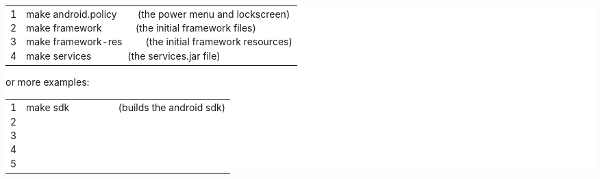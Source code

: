 <table class="crayon-table">
<tbody>
<tr class="crayon-row">
<td class="crayon-nums " data-settings="show">
<div class="crayon-nums-content">
<div class="crayon-num" data-line="crayon-59082d1e8a842937855866-1">1</div>
<div class="crayon-num crayon-striped-num" data-line="crayon-59082d1e8a842937855866-2">2</div>
<div class="crayon-num" data-line="crayon-59082d1e8a842937855866-3">3</div>
<div class="crayon-num crayon-striped-num" data-line="crayon-59082d1e8a842937855866-4">4</div>
</div></td>
<td class="crayon-code">
<div class="crayon-pre">
<div id="crayon-59082d1e8a842937855866-1" class="crayon-line"><span class="crayon-e">make </span><span class="crayon-v">android</span><span class="crayon-sy">.</span><span class="crayon-e">policy</span><span class="crayon-h">        </span><span class="crayon-sy">(</span><span class="crayon-e">the </span><span class="crayon-e">power </span><span class="crayon-e">menu </span><span class="crayon-st">and</span> <span class="crayon-v">lockscreen</span><span class="crayon-sy">)</span></div>
<div id="crayon-59082d1e8a842937855866-2" class="crayon-line crayon-striped-line"><span class="crayon-e">make </span><span class="crayon-e">framework</span><span class="crayon-h">             </span><span class="crayon-sy">(</span><span class="crayon-e">the </span><span class="crayon-e">initial </span><span class="crayon-e">framework </span><span class="crayon-v">files</span><span class="crayon-sy">)</span></div>
<div id="crayon-59082d1e8a842937855866-3" class="crayon-line"><span class="crayon-e">make </span><span class="crayon-v">framework</span><span class="crayon-o">-</span><span class="crayon-e">res</span><span class="crayon-h">         </span><span class="crayon-sy">(</span><span class="crayon-e">the </span><span class="crayon-e">initial </span><span class="crayon-e">framework </span><span class="crayon-v">resources</span><span class="crayon-sy">)</span></div>
<div id="crayon-59082d1e8a842937855866-4" class="crayon-line crayon-striped-line"><span class="crayon-e">make </span><span class="crayon-e">services</span><span class="crayon-h">              </span><span class="crayon-sy">(</span><span class="crayon-e">the </span><span class="crayon-v">services</span><span class="crayon-sy">.</span><span class="crayon-e">jar </span><span class="crayon-v">file</span><span class="crayon-sy">)</span></div>
</div></td>
</tr>
</tbody>
</table>
</div>
</div>
</div>
or more examples:
<div>
<div id="crayon-59082d1e8a847598714388" class="crayon-syntax crayon-theme-classic crayon-font-monaco crayon-os-pc print-yes notranslate" data-settings=" minimize scroll-mouseover">
<div class="crayon-main">
<table class="crayon-table">
<tbody>
<tr class="crayon-row">
<td class="crayon-nums " data-settings="show">
<div class="crayon-nums-content">
<div class="crayon-num" data-line="crayon-59082d1e8a847598714388-1">1</div>
<div class="crayon-num crayon-striped-num" data-line="crayon-59082d1e8a847598714388-2">2</div>
<div class="crayon-num" data-line="crayon-59082d1e8a847598714388-3">3</div>
<div class="crayon-num crayon-striped-num" data-line="crayon-59082d1e8a847598714388-4">4</div>
<div class="crayon-num" data-line="crayon-59082d1e8a847598714388-5">5</div>
</div></td>
<td class="crayon-code">
<div class="crayon-pre">
<div id="crayon-59082d1e8a847598714388-1" class="crayon-line"><span class="crayon-e">make </span><span class="crayon-e">sdk</span><span class="crayon-h">                   </span><span class="crayon-sy">(</span><span class="crayon-e">builds </span><span class="crayon-e">the </span><span class="crayon-e">android </span><span class="crayon-v">sdk</span><span class="crayon-sy">)</span></div>